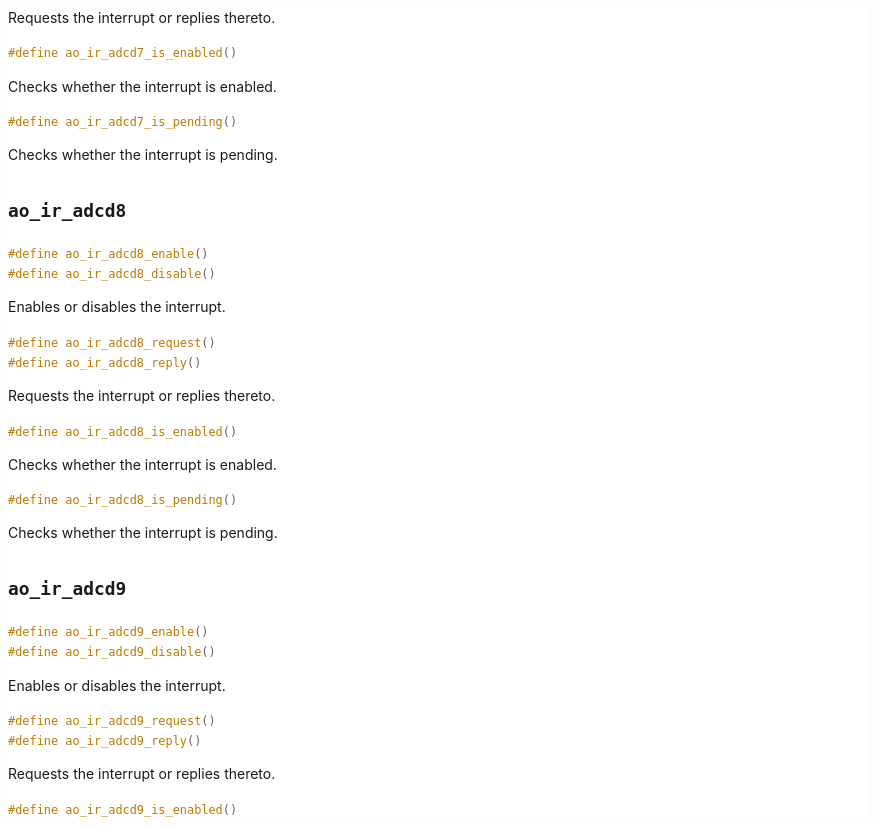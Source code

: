 Requests the interrupt or replies thereto.

```c
#define ao_ir_adcd7_is_enabled()
```

Checks whether the interrupt is enabled.

```c
#define ao_ir_adcd7_is_pending()
```

Checks whether the interrupt is pending.

## `ao_ir_adcd8`

```c
#define ao_ir_adcd8_enable()
#define ao_ir_adcd8_disable()
```

Enables or disables the interrupt.

```c
#define ao_ir_adcd8_request()
#define ao_ir_adcd8_reply()
```

Requests the interrupt or replies thereto.

```c
#define ao_ir_adcd8_is_enabled()
```

Checks whether the interrupt is enabled.

```c
#define ao_ir_adcd8_is_pending()
```

Checks whether the interrupt is pending.

## `ao_ir_adcd9`

```c
#define ao_ir_adcd9_enable()
#define ao_ir_adcd9_disable()
```

Enables or disables the interrupt.

```c
#define ao_ir_adcd9_request()
#define ao_ir_adcd9_reply()
```

Requests the interrupt or replies thereto.

```c
#define ao_ir_adcd9_is_enabled()
```
